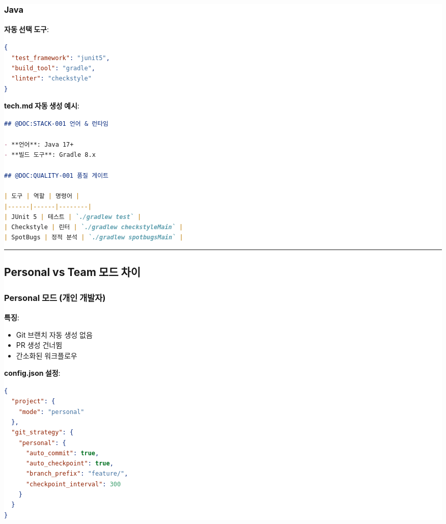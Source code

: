 ### Java

**자동 선택 도구**:

```json
{
  "test_framework": "junit5",
  "build_tool": "gradle",
  "linter": "checkstyle"
}
```

**tech.md 자동 생성 예시**:

```markdown
## @DOC:STACK-001 언어 & 런타임

- **언어**: Java 17+
- **빌드 도구**: Gradle 8.x

## @DOC:QUALITY-001 품질 게이트

| 도구 | 역할 | 명령어 |
|------|------|--------|
| JUnit 5 | 테스트 | `./gradlew test` |
| Checkstyle | 린터 | `./gradlew checkstyleMain` |
| SpotBugs | 정적 분석 | `./gradlew spotbugsMain` |
```

---

## Personal vs Team 모드 차이

### Personal 모드 (개인 개발자)

**특징**:

- Git 브랜치 자동 생성 없음
- PR 생성 건너뜀
- 간소화된 워크플로우

**config.json 설정**:

```json
{
  "project": {
    "mode": "personal"
  },
  "git_strategy": {
    "personal": {
      "auto_commit": true,
      "auto_checkpoint": true,
      "branch_prefix": "feature/",
      "checkpoint_interval": 300
    }
  }
}
```
